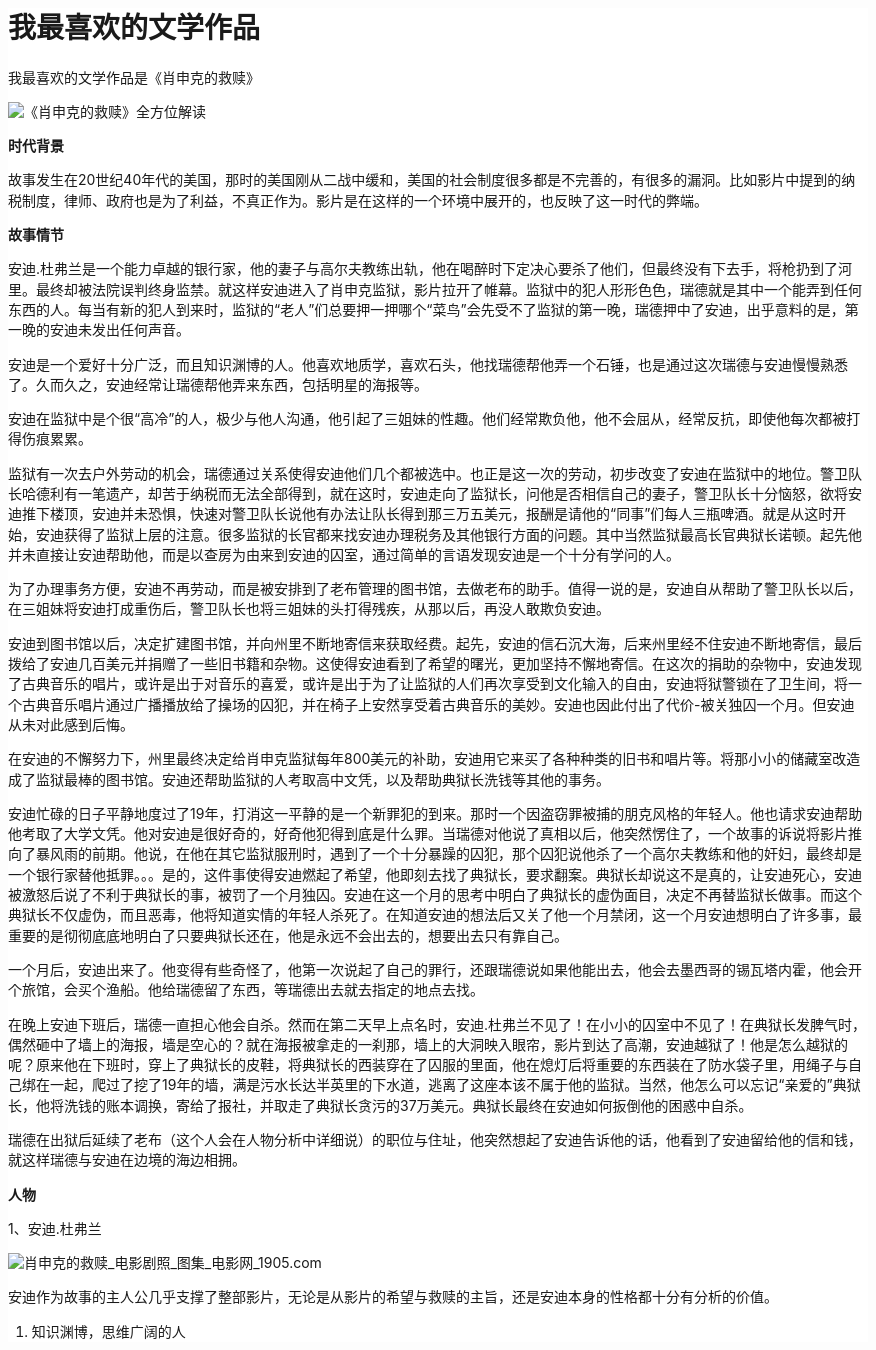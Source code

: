 我最喜欢的文学作品
=================

我最喜欢的文学作品是《肖申克的救赎》

![《肖申克的救赎》全方位解读](https://picx.zhimg.com/70/v2-368af3b93cda35bc9870fb483d2bce3f_1440w.image?source=172ae18b&biz_tag=Post)

**时代背景**

故事发生在20世纪40年代的美国，那时的美国刚从二战中缓和，美国的社会制度很多都是不完善的，有很多的漏洞。比如影片中提到的纳税制度，律师、政府也是为了利益，不真正作为。影片是在这样的一个环境中展开的，也反映了这一时代的弊端。

**故事情节**

安迪.杜弗兰是一个能力卓越的银行家，他的妻子与高尔夫教练出轨，他在喝醉时下定决心要杀了他们，但最终没有下去手，将枪扔到了河里。最终却被法院误判终身监禁。就这样安迪进入了肖申克监狱，影片拉开了帷幕。监狱中的犯人形形色色，瑞德就是其中一个能弄到任何东西的人。每当有新的犯人到来时，监狱的“老人”们总要押一押哪个“菜鸟”会先受不了监狱的第一晚，瑞德押中了安迪，出乎意料的是，第一晚的安迪未发出任何声音。

安迪是一个爱好十分广泛，而且知识渊博的人。他喜欢地质学，喜欢石头，他找瑞德帮他弄一个石锤，也是通过这次瑞德与安迪慢慢熟悉了。久而久之，安迪经常让瑞德帮他弄来东西，包括明星的海报等。

安迪在监狱中是个很“高冷”的人，极少与他人沟通，他引起了三姐妹的性趣。他们经常欺负他，他不会屈从，经常反抗，即使他每次都被打得伤痕累累。

监狱有一次去户外劳动的机会，瑞德通过关系使得安迪他们几个都被选中。也正是这一次的劳动，初步改变了安迪在监狱中的地位。警卫队长哈德利有一笔遗产，却苦于纳税而无法全部得到，就在这时，安迪走向了监狱长，问他是否相信自己的妻子，警卫队长十分恼怒，欲将安迪推下楼顶，安迪并未恐惧，快速对警卫队长说他有办法让队长得到那三万五美元，报酬是请他的“同事”们每人三瓶啤酒。就是从这时开始，安迪获得了监狱上层的注意。很多监狱的长官都来找安迪办理税务及其他银行方面的问题。其中当然监狱最高长官典狱长诺顿。起先他并未直接让安迪帮助他，而是以查房为由来到安迪的囚室，通过简单的言语发现安迪是一个十分有学问的人。

为了办理事务方便，安迪不再劳动，而是被安排到了老布管理的图书馆，去做老布的助手。值得一说的是，安迪自从帮助了警卫队长以后，在三姐妹将安迪打成重伤后，警卫队长也将三姐妹的头打得残疾，从那以后，再没人敢欺负安迪。

安迪到图书馆以后，决定扩建图书馆，并向州里不断地寄信来获取经费。起先，安迪的信石沉大海，后来州里经不住安迪不断地寄信，最后拨给了安迪几百美元并捐赠了一些旧书籍和杂物。这使得安迪看到了希望的曙光，更加坚持不懈地寄信。在这次的捐助的杂物中，安迪发现了古典音乐的唱片，或许是出于对音乐的喜爱，或许是出于为了让监狱的人们再次享受到文化输入的自由，安迪将狱警锁在了卫生间，将一个古典音乐唱片通过广播播放给了操场的囚犯，并在椅子上安然享受着古典音乐的美妙。安迪也因此付出了代价-被关独囚一个月。但安迪从未对此感到后悔。

在安迪的不懈努力下，州里最终决定给肖申克监狱每年800美元的补助，安迪用它来买了各种种类的旧书和唱片等。将那小小的储藏室改造成了监狱最棒的图书馆。安迪还帮助监狱的人考取高中文凭，以及帮助典狱长洗钱等其他的事务。

安迪忙碌的日子平静地度过了19年，打消这一平静的是一个新罪犯的到来。那时一个因盗窃罪被捕的朋克风格的年轻人。他也请求安迪帮助他考取了大学文凭。他对安迪是很好奇的，好奇他犯得到底是什么罪。当瑞德对他说了真相以后，他突然愣住了，一个故事的诉说将影片推向了暴风雨的前期。他说，在他在其它监狱服刑时，遇到了一个十分暴躁的囚犯，那个囚犯说他杀了一个高尔夫教练和他的奸妇，最终却是一个银行家替他抵罪。。。是的，这件事使得安迪燃起了希望，他即刻去找了典狱长，要求翻案。典狱长却说这不是真的，让安迪死心，安迪被激怒后说了不利于典狱长的事，被罚了一个月独囚。安迪在这一个月的思考中明白了典狱长的虚伪面目，决定不再替监狱长做事。而这个典狱长不仅虚伪，而且恶毒，他将知道实情的年轻人杀死了。在知道安迪的想法后又关了他一个月禁闭，这一个月安迪想明白了许多事，最重要的是彻彻底底地明白了只要典狱长还在，他是永远不会出去的，想要出去只有靠自己。

一个月后，安迪出来了。他变得有些奇怪了，他第一次说起了自己的罪行，还跟瑞德说如果他能出去，他会去墨西哥的锡瓦塔内霍，他会开个旅馆，会买个渔船。他给瑞德留了东西，等瑞德出去就去指定的地点去找。

在晚上安迪下班后，瑞德一直担心他会自杀。然而在第二天早上点名时，安迪.杜弗兰不见了！在小小的囚室中不见了！在典狱长发脾气时，偶然砸中了墙上的海报，墙是空心的？就在海报被拿走的一刹那，墙上的大洞映入眼帘，影片到达了高潮，安迪越狱了！他是怎么越狱的呢？原来他在下班时，穿上了典狱长的皮鞋，将典狱长的西装穿在了囚服的里面，他在熄灯后将重要的东西装在了防水袋子里，用绳子与自己绑在一起，爬过了挖了19年的墙，满是污水长达半英里的下水道，逃离了这座本该不属于他的监狱。当然，他怎么可以忘记“亲爱的”典狱长，他将洗钱的账本调换，寄给了报社，并取走了典狱长贪污的37万美元。典狱长最终在安迪如何扳倒他的困惑中自杀。

瑞德在出狱后延续了老布（这个人会在人物分析中详细说）的职位与住址，他突然想起了安迪告诉他的话，他看到了安迪留给他的信和钱，就这样瑞德与安迪在边境的海边相拥。

**人物**

1、安迪.杜弗兰

![肖申克的救赎_电影剧照_图集_电影网_1905.com](https://ts1.cn.mm.bing.net/th/id/R-C.3d858cce0cc371605f54e250e532a493?rik=ATVQHCzopU3CHg&riu=http%3a%2f%2fimage11.m1905.cn%2fuploadfile%2f2012%2f0316%2f20120316114822784.jpg&ehk=9Wj34yF3sUfzxbbjbfdh9%2bCa%2f3Nro%2brcJDFyKz0Vlqg%3d&risl=&pid=ImgRaw&r=0)

安迪作为故事的主人公几乎支撑了整部影片，无论是从影片的希望与救赎的主旨，还是安迪本身的性格都十分有分析的价值。

1) 知识渊博，思维广阔的人
